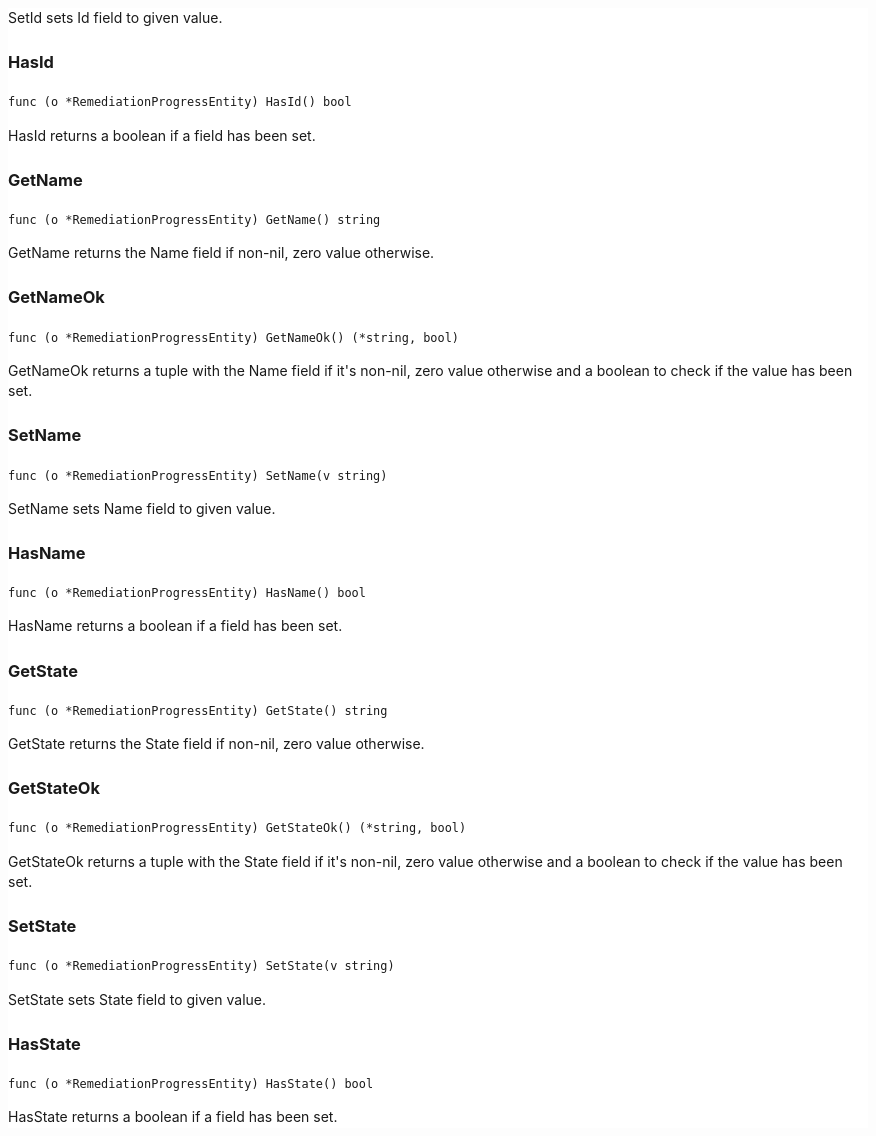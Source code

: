 SetId sets Id field to given value.

### HasId

`func (o *RemediationProgressEntity) HasId() bool`

HasId returns a boolean if a field has been set.

### GetName

`func (o *RemediationProgressEntity) GetName() string`

GetName returns the Name field if non-nil, zero value otherwise.

### GetNameOk

`func (o *RemediationProgressEntity) GetNameOk() (*string, bool)`

GetNameOk returns a tuple with the Name field if it's non-nil, zero value otherwise
and a boolean to check if the value has been set.

### SetName

`func (o *RemediationProgressEntity) SetName(v string)`

SetName sets Name field to given value.

### HasName

`func (o *RemediationProgressEntity) HasName() bool`

HasName returns a boolean if a field has been set.

### GetState

`func (o *RemediationProgressEntity) GetState() string`

GetState returns the State field if non-nil, zero value otherwise.

### GetStateOk

`func (o *RemediationProgressEntity) GetStateOk() (*string, bool)`

GetStateOk returns a tuple with the State field if it's non-nil, zero value otherwise
and a boolean to check if the value has been set.

### SetState

`func (o *RemediationProgressEntity) SetState(v string)`

SetState sets State field to given value.

### HasState

`func (o *RemediationProgressEntity) HasState() bool`

HasState returns a boolean if a field has been set.
